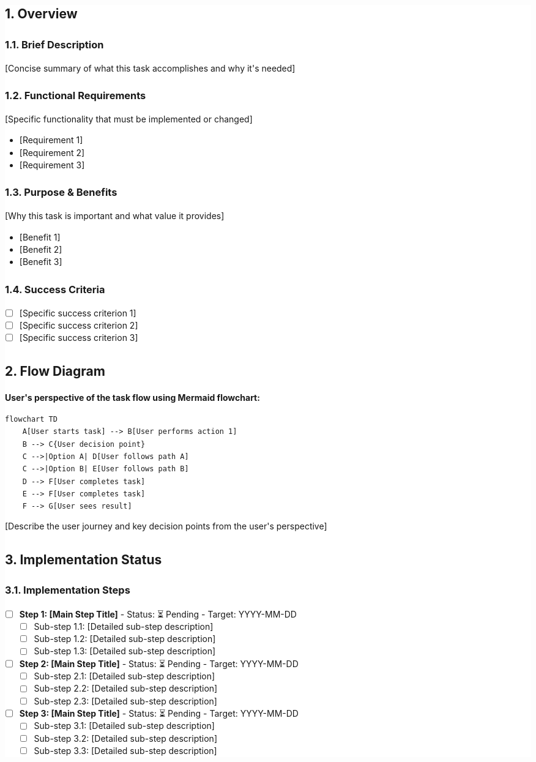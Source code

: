 ## 1. Overview
### 1.1. Brief Description
[Concise summary of what this task accomplishes and why it's needed]

### 1.2. Functional Requirements
[Specific functionality that must be implemented or changed]
- [Requirement 1]
- [Requirement 2]
- [Requirement 3]

### 1.3. Purpose & Benefits
[Why this task is important and what value it provides]
- [Benefit 1]
- [Benefit 2]
- [Benefit 3]

### 1.4. Success Criteria
- [ ] [Specific success criterion 1]
- [ ] [Specific success criterion 2]
- [ ] [Specific success criterion 3]

## 2. Flow Diagram
**User's perspective of the task flow using Mermaid flowchart:**

```mermaid
flowchart TD
    A[User starts task] --> B[User performs action 1]
    B --> C{User decision point}
    C -->|Option A| D[User follows path A]
    C -->|Option B| E[User follows path B]
    D --> F[User completes task]
    E --> F[User completes task]
    F --> G[User sees result]
```
[Describe the user journey and key decision points from the user's perspective]

## 3. Implementation Status

### 3.1. Implementation Steps
- [ ] **Step 1: [Main Step Title]** - Status: ⏳ Pending - Target: YYYY-MM-DD
  - [ ] Sub-step 1.1: [Detailed sub-step description]
  - [ ] Sub-step 1.2: [Detailed sub-step description]
  - [ ] Sub-step 1.3: [Detailed sub-step description]
- [ ] **Step 2: [Main Step Title]** - Status: ⏳ Pending - Target: YYYY-MM-DD
  - [ ] Sub-step 2.1: [Detailed sub-step description]
  - [ ] Sub-step 2.2: [Detailed sub-step description]
  - [ ] Sub-step 2.3: [Detailed sub-step description]
- [ ] **Step 3: [Main Step Title]** - Status: ⏳ Pending - Target: YYYY-MM-DD
  - [ ] Sub-step 3.1: [Detailed sub-step description]
  - [ ] Sub-step 3.2: [Detailed sub-step description]
  - [ ] Sub-step 3.3: [Detailed sub-step description]
